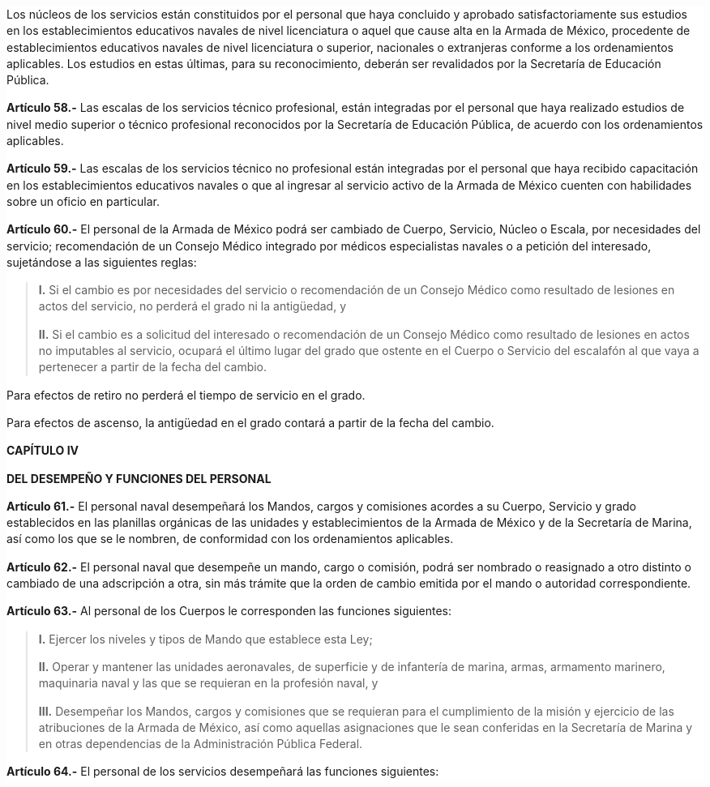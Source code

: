 Los núcleos de los servicios están constituidos por el personal que haya concluido y aprobado satisfactoriamente sus estudios en los establecimientos educativos navales de nivel licenciatura o aquel que cause alta en la Armada de México, procedente de establecimientos educativos navales de nivel licenciatura o superior, nacionales o extranjeras conforme a los ordenamientos aplicables. Los estudios en estas últimas, para su reconocimiento, deberán ser revalidados por la Secretaría de Educación Pública.

**Artículo 58.-** Las escalas de los servicios técnico profesional, están integradas por el personal que haya realizado estudios de nivel medio superior o técnico profesional reconocidos por la Secretaría de Educación Pública, de acuerdo con los ordenamientos aplicables.

**Artículo 59.-** Las escalas de los servicios técnico no profesional están integradas por el personal que haya recibido capacitación en los establecimientos educativos navales o que al ingresar al servicio activo de la Armada de México cuenten con habilidades sobre un oficio en particular.

**Artículo 60.-** El personal de la Armada de México podrá ser cambiado de Cuerpo, Servicio, Núcleo o Escala, por necesidades del servicio; recomendación de un Consejo Médico integrado por médicos especialistas navales o a petición del interesado, sujetándose a las siguientes reglas:

> **I.** Si el cambio es por necesidades del servicio o recomendación de un Consejo Médico como resultado de lesiones en actos del servicio, no perderá el grado ni la antigüedad, y
>
> **II.** Si el cambio es a solicitud del interesado o recomendación de un Consejo Médico como resultado de lesiones en actos no imputables al servicio, ocupará el último lugar del grado que ostente en el Cuerpo o Servicio del escalafón al que vaya a pertenecer a partir de la fecha del cambio.

Para efectos de retiro no perderá el tiempo de servicio en el grado.

Para efectos de ascenso, la antigüedad en el grado contará a partir de la fecha del cambio.

**CAPÍTULO IV**

**DEL DESEMPEÑO Y FUNCIONES DEL PERSONAL**

**Artículo 61.-** El personal naval desempeñará los Mandos, cargos y comisiones acordes a su Cuerpo, Servicio y grado establecidos en las planillas orgánicas de las unidades y establecimientos de la Armada de México y de la Secretaría de Marina, así como los que se le nombren, de conformidad con los ordenamientos aplicables.

**Artículo 62.-** El personal naval que desempeñe un mando, cargo o comisión, podrá ser nombrado o reasignado a otro distinto o cambiado de una adscripción a otra, sin más trámite que la orden de cambio emitida por el mando o autoridad correspondiente.

**Artículo 63.-** Al personal de los Cuerpos le corresponden las funciones siguientes:

> **I.** Ejercer los niveles y tipos de Mando que establece esta Ley;
>
> **II.** Operar y mantener las unidades aeronavales, de superficie y de infantería de marina, armas, armamento marinero, maquinaria naval y las que se requieran en la profesión naval, y
>
> **III.** Desempeñar los Mandos, cargos y comisiones que se requieran para el cumplimiento de la misión y ejercicio de las atribuciones de la Armada de México, así como aquellas asignaciones que le sean conferidas en la Secretaría de Marina y en otras dependencias de la Administración Pública Federal.

**Artículo 64.-** El personal de los servicios desempeñará las funciones siguientes:
